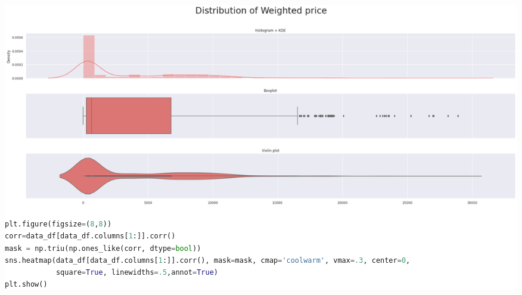 
    
![png](/assets/images/bitcoin/output_25_0.png)
    



```python
plt.figure(figsize=(8,8))
corr=data_df[data_df.columns[1:]].corr()
mask = np.triu(np.ones_like(corr, dtype=bool))
sns.heatmap(data_df[data_df.columns[1:]].corr(), mask=mask, cmap='coolwarm', vmax=.3, center=0,
            square=True, linewidths=.5,annot=True)
plt.show()
```


    